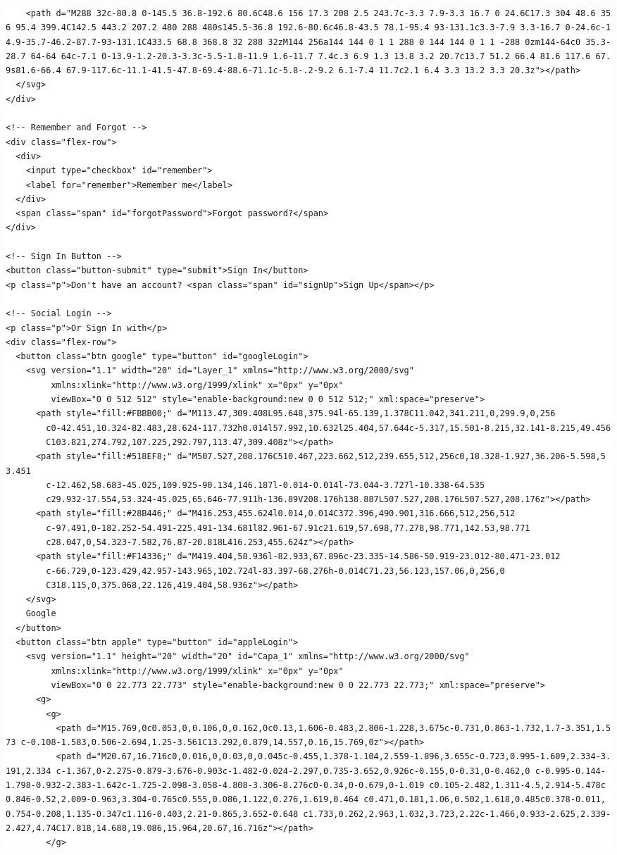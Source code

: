         <path d="M288 32c-80.8 0-145.5 36.8-192.6 80.6C48.6 156 17.3 208 2.5 243.7c-3.3 7.9-3.3 16.7 0 24.6C17.3 304 48.6 356 95.4 399.4C142.5 443.2 207.2 480 288 480s145.5-36.8 192.6-80.6c46.8-43.5 78.1-95.4 93-131.1c3.3-7.9 3.3-16.7 0-24.6c-14.9-35.7-46.2-87.7-93-131.1C433.5 68.8 368.8 32 288 32zM144 256a144 144 0 1 1 288 0 144 144 0 1 1 -288 0zm144-64c0 35.3-28.7 64-64 64c-7.1 0-13.9-1.2-20.3-3.3c-5.5-1.8-11.9 1.6-11.7 7.4c.3 6.9 1.3 13.8 3.2 20.7c13.7 51.2 66.4 81.6 117.6 67.9s81.6-66.4 67.9-117.6c-11.1-41.5-47.8-69.4-88.6-71.1c-5.8-.2-9.2 6.1-7.4 11.7c2.1 6.4 3.3 13.2 3.3 20.3z"></path>
      </svg>
    </div>
    
    <!-- Remember and Forgot -->
    <div class="flex-row">
      <div>
        <input type="checkbox" id="remember">
        <label for="remember">Remember me</label>
      </div>
      <span class="span" id="forgotPassword">Forgot password?</span>
    </div>
    
    <!-- Sign In Button -->
    <button class="button-submit" type="submit">Sign In</button>
    <p class="p">Don't have an account? <span class="span" id="signUp">Sign Up</span></p>
    
    <!-- Social Login -->
    <p class="p">Or Sign In with</p>
    <div class="flex-row">
      <button class="btn google" type="button" id="googleLogin">
        <svg version="1.1" width="20" id="Layer_1" xmlns="http://www.w3.org/2000/svg" 
             xmlns:xlink="http://www.w3.org/1999/xlink" x="0px" y="0px" 
             viewBox="0 0 512 512" style="enable-background:new 0 0 512 512;" xml:space="preserve">
          <path style="fill:#FBBB00;" d="M113.47,309.408L95.648,375.94l-65.139,1.378C11.042,341.211,0,299.9,0,256
            c0-42.451,10.324-82.483,28.624-117.732h0.014l57.992,10.632l25.404,57.644c-5.317,15.501-8.215,32.141-8.215,49.456
            C103.821,274.792,107.225,292.797,113.47,309.408z"></path>
          <path style="fill:#518EF8;" d="M507.527,208.176C510.467,223.662,512,239.655,512,256c0,18.328-1.927,36.206-5.598,53.451
            c-12.462,58.683-45.025,109.925-90.134,146.187l-0.014-0.014l-73.044-3.727l-10.338-64.535
            c29.932-17.554,53.324-45.025,65.646-77.911h-136.89V208.176h138.887L507.527,208.176L507.527,208.176z"></path>
          <path style="fill:#28B446;" d="M416.253,455.624l0.014,0.014C372.396,490.901,316.666,512,256,512
            c-97.491,0-182.252-54.491-225.491-134.681l82.961-67.91c21.619,57.698,77.278,98.771,142.53,98.771
            c28.047,0,54.323-7.582,76.87-20.818L416.253,455.624z"></path>
          <path style="fill:#F14336;" d="M419.404,58.936l-82.933,67.896c-23.335-14.586-50.919-23.012-80.471-23.012
            c-66.729,0-123.429,42.957-143.965,102.724l-83.397-68.276h-0.014C71.23,56.123,157.06,0,256,0
            C318.115,0,375.068,22.126,419.404,58.936z"></path>
        </svg>
        Google 
      </button>
      <button class="btn apple" type="button" id="appleLogin">
        <svg version="1.1" height="20" width="20" id="Capa_1" xmlns="http://www.w3.org/2000/svg" 
             xmlns:xlink="http://www.w3.org/1999/xlink" x="0px" y="0px" 
             viewBox="0 0 22.773 22.773" style="enable-background:new 0 0 22.773 22.773;" xml:space="preserve">
          <g>
            <g>
              <path d="M15.769,0c0.053,0,0.106,0,0.162,0c0.13,1.606-0.483,2.806-1.228,3.675c-0.731,0.863-1.732,1.7-3.351,1.573 c-0.108-1.583,0.506-2.694,1.25-3.561C13.292,0.879,14.557,0.16,15.769,0z"></path>
              <path d="M20.67,16.716c0,0.016,0,0.03,0,0.045c-0.455,1.378-1.104,2.559-1.896,3.655c-0.723,0.995-1.609,2.334-3.191,2.334 c-1.367,0-2.275-0.879-3.676-0.903c-1.482-0.024-2.297,0.735-3.652,0.926c-0.155,0-0.31,0-0.462,0 c-0.995-0.144-1.798-0.932-2.383-1.642c-1.725-2.098-3.058-4.808-3.306-8.276c0-0.34,0-0.679,0-1.019 c0.105-2.482,1.311-4.5,2.914-5.478c0.846-0.52,2.009-0.963,3.304-0.765c0.555,0.086,1.122,0.276,1.619,0.464 c0.471,0.181,1.06,0.502,1.618,0.485c0.378-0.011,0.754-0.208,1.135-0.347c1.116-0.403,2.21-0.865,3.652-0.648 c1.733,0.262,2.963,1.032,3.723,2.22c-1.466,0.933-2.625,2.339-2.427,4.74C17.818,14.688,19.086,15.964,20.67,16.716z"></path>
            </g>